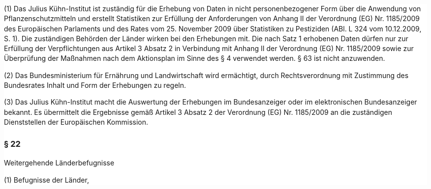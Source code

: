 <div>

<div class="jnhtml">

<div>

<div class="jurAbsatz">

(1) Das Julius Kühn-Institut ist zuständig für die Erhebung von Daten in
nicht personenbezogener Form über die Anwendung von
Pflanzenschutzmitteln und erstellt Statistiken zur Erfüllung der
Anforderungen von Anhang II der Verordnung (EG) Nr. 1185/2009 des
Europäischen Parlaments und des Rates vom 25. November 2009 über
Statistiken zu Pestiziden (ABl. L 324 vom 10.12.2009, S. 1). Die
zuständigen Behörden der Länder wirken bei den Erhebungen mit. Die nach
Satz 1 erhobenen Daten dürfen nur zur Erfüllung der Verpflichtungen aus
Artikel 3 Absatz 2 in Verbindung mit Anhang II der Verordnung (EG) Nr.
1185/2009 sowie zur Überprüfung der Maßnahmen nach dem Aktionsplan im
Sinne des § 4 verwendet werden. § 63 ist nicht anzuwenden.

</div>

<div class="jurAbsatz">

(2) Das Bundesministerium für Ernährung und Landwirtschaft wird
ermächtigt, durch Rechtsverordnung mit Zustimmung des Bundesrates
Inhalt und Form der Erhebungen zu regeln.

</div>

<div class="jurAbsatz">

(3) Das Julius Kühn-Institut macht die Auswertung der Erhebungen im
Bundesanzeiger oder im elektronischen Bundesanzeiger bekannt. Es
übermittelt die Ergebnisse gemäß Artikel 3 Absatz 2 der Verordnung (EG)
Nr. 1185/2009 an die zuständigen Dienststellen der Europäischen
Kommission.

</div>

</div>

</div>

</div>

<span id="BJNR014810012BJNE002300000.html"></span>

### § 22  
Weitergehende Länderbefugnisse

<div>

<div class="jnhtml">

<div>

<div class="jurAbsatz">

(1) Befugnisse der Länder,
